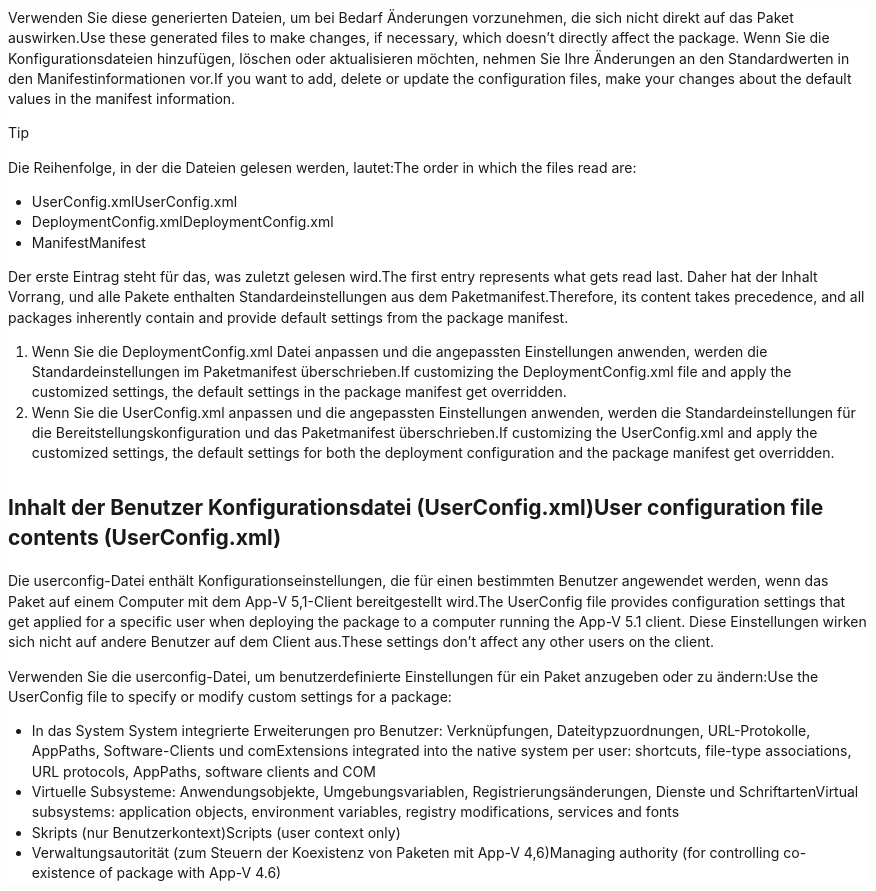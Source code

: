 <span data-ttu-id="d8e99-113">Verwenden Sie diese generierten Dateien, um bei Bedarf Änderungen vorzunehmen, die sich nicht direkt auf das Paket auswirken.</span><span class="sxs-lookup"><span data-stu-id="d8e99-113">Use these generated files to make changes, if necessary, which doesn’t directly affect the package.</span></span> <span data-ttu-id="d8e99-114">Wenn Sie die Konfigurationsdateien hinzufügen, löschen oder aktualisieren möchten, nehmen Sie Ihre Änderungen an den Standardwerten in den Manifestinformationen vor.</span><span class="sxs-lookup"><span data-stu-id="d8e99-114">If you want to add, delete or update the configuration files, make your changes about the default values in the manifest information.</span></span>

>[!TIP]
><span data-ttu-id="d8e99-115">Die Reihenfolge, in der die Dateien gelesen werden, lautet:</span><span class="sxs-lookup"><span data-stu-id="d8e99-115">The order in which the files read are:</span></span><ul><li><span data-ttu-id="d8e99-116">UserConfig.xml</span><span class="sxs-lookup"><span data-stu-id="d8e99-116">UserConfig.xml</span></span></li><li><span data-ttu-id="d8e99-117">DeploymentConfig.xml</span><span class="sxs-lookup"><span data-stu-id="d8e99-117">DeploymentConfig.xml</span></span></li><li><span data-ttu-id="d8e99-118">Manifest</span><span class="sxs-lookup"><span data-stu-id="d8e99-118">Manifest</span></span></li></ul><p><span data-ttu-id="d8e99-119">Der erste Eintrag steht für das, was zuletzt gelesen wird.</span><span class="sxs-lookup"><span data-stu-id="d8e99-119">The first entry represents what gets read last.</span></span> <span data-ttu-id="d8e99-120">Daher hat der Inhalt Vorrang, und alle Pakete enthalten Standardeinstellungen aus dem Paketmanifest.</span><span class="sxs-lookup"><span data-stu-id="d8e99-120">Therefore, its content takes precedence, and all packages inherently contain and provide default settings from the package manifest.</span></span><ol><li> <span data-ttu-id="d8e99-121">Wenn Sie die DeploymentConfig.xml Datei anpassen und die angepassten Einstellungen anwenden, werden die Standardeinstellungen im Paketmanifest überschrieben.</span><span class="sxs-lookup"><span data-stu-id="d8e99-121">If customizing the DeploymentConfig.xml file and apply the customized settings, the default settings in the package manifest get overridden.</span></span> </li><li> <span data-ttu-id="d8e99-122">Wenn Sie die UserConfig.xml anpassen und die angepassten Einstellungen anwenden, werden die Standardeinstellungen für die Bereitstellungskonfiguration und das Paketmanifest überschrieben.</span><span class="sxs-lookup"><span data-stu-id="d8e99-122">If customizing the UserConfig.xml and apply the customized settings, the default settings for both the deployment configuration and the package manifest get overridden.</span></span> </li></ol>

## <span data-ttu-id="d8e99-123">Inhalt der Benutzer Konfigurationsdatei (UserConfig.xml)</span><span class="sxs-lookup"><span data-stu-id="d8e99-123">User configuration file contents (UserConfig.xml)</span></span>
<span data-ttu-id="d8e99-124">Die userconfig-Datei enthält Konfigurationseinstellungen, die für einen bestimmten Benutzer angewendet werden, wenn das Paket auf einem Computer mit dem App-V 5,1-Client bereitgestellt wird.</span><span class="sxs-lookup"><span data-stu-id="d8e99-124">The UserConfig file provides configuration settings that get applied for a specific user when deploying the package to a computer running the App-V 5.1 client.</span></span>  <span data-ttu-id="d8e99-125">Diese Einstellungen wirken sich nicht auf andere Benutzer auf dem Client aus.</span><span class="sxs-lookup"><span data-stu-id="d8e99-125">These settings don’t affect any other users on the client.</span></span>

<span data-ttu-id="d8e99-126">Verwenden Sie die userconfig-Datei, um benutzerdefinierte Einstellungen für ein Paket anzugeben oder zu ändern:</span><span class="sxs-lookup"><span data-stu-id="d8e99-126">Use the UserConfig file to specify or modify custom settings for a package:</span></span>

-   <span data-ttu-id="d8e99-127">In das System System integrierte Erweiterungen pro Benutzer: Verknüpfungen, Dateitypzuordnungen, URL-Protokolle, AppPaths, Software-Clients und com</span><span class="sxs-lookup"><span data-stu-id="d8e99-127">Extensions integrated into the native system per user: shortcuts, file-type associations, URL protocols, AppPaths, software clients and COM</span></span>
-   <span data-ttu-id="d8e99-128">Virtuelle Subsysteme: Anwendungsobjekte, Umgebungsvariablen, Registrierungsänderungen, Dienste und Schriftarten</span><span class="sxs-lookup"><span data-stu-id="d8e99-128">Virtual subsystems: application objects, environment variables, registry modifications, services and fonts</span></span>
-   <span data-ttu-id="d8e99-129">Skripts (nur Benutzerkontext)</span><span class="sxs-lookup"><span data-stu-id="d8e99-129">Scripts (user context only)</span></span>
-   <span data-ttu-id="d8e99-130">Verwaltungsautorität (zum Steuern der Koexistenz von Paketen mit App-V 4,6)</span><span class="sxs-lookup"><span data-stu-id="d8e99-130">Managing authority (for controlling co-existence of package with App-V 4.6)</span></span>
